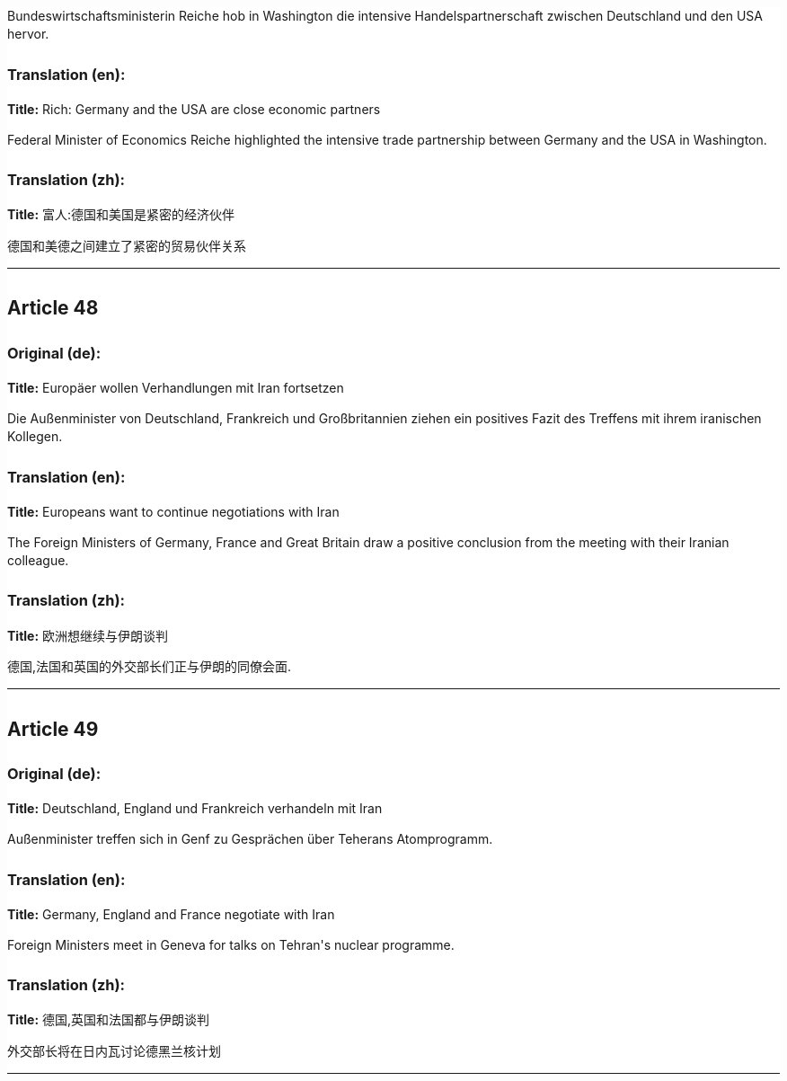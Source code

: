 Bundeswirtschaftsministerin Reiche hob in Washington die intensive Handelspartnerschaft zwischen Deutschland und den USA hervor.

### Translation (en):
**Title:** Rich: Germany and the USA are close economic partners

Federal Minister of Economics Reiche highlighted the intensive trade partnership between Germany and the USA in Washington.

### Translation (zh):
**Title:** 富人:德国和美国是紧密的经济伙伴

德国和美德之间建立了紧密的贸易伙伴关系

---

## Article 48
### Original (de):
**Title:** Europäer wollen Verhandlungen mit Iran fortsetzen

Die Außenminister von Deutschland, Frankreich und Großbritannien ziehen ein positives Fazit des Treffens mit ihrem iranischen Kollegen.

### Translation (en):
**Title:** Europeans want to continue negotiations with Iran

The Foreign Ministers of Germany, France and Great Britain draw a positive conclusion from the meeting with their Iranian colleague.

### Translation (zh):
**Title:** 欧洲想继续与伊朗谈判

德国,法国和英国的外交部长们正与伊朗的同僚会面.

---

## Article 49
### Original (de):
**Title:** Deutschland, England und Frankreich verhandeln mit Iran

Außenminister treffen sich in Genf zu Gesprächen über Teherans Atomprogramm.

### Translation (en):
**Title:** Germany, England and France negotiate with Iran

Foreign Ministers meet in Geneva for talks on Tehran's nuclear programme.

### Translation (zh):
**Title:** 德国,英国和法国都与伊朗谈判

外交部长将在日内瓦讨论德黑兰核计划

---